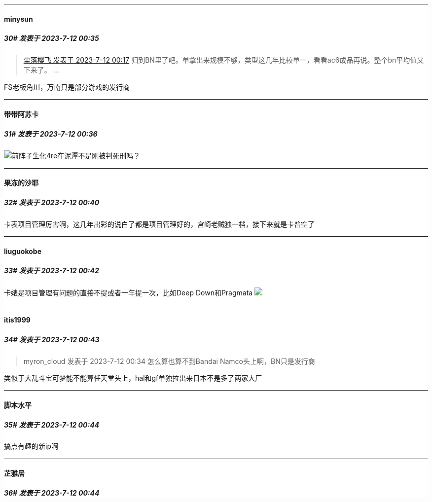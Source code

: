 *****

####  minysun  
##### 30#       发表于 2023-7-12 00:35

<blockquote><a href="httphttps://bbs.saraba1st.com/2b/forum.php?mod=redirect&amp;goto=findpost&amp;pid=61633400&amp;ptid=2144021" target="_blank">尘落樱飞 发表于 2023-7-12 00:17</a>
归到BN里了吧。单拿出来规模不够，类型这几年比较单一，看看ac6成品再说。整个bn平均值又下来了。 ...</blockquote>
FS老板角川，万南只是部分游戏的发行商


*****

####  带带阿苏卡  
##### 31#       发表于 2023-7-12 00:36

<img src="https://static.saraba1st.com/image/smiley/face2017/067.png" referrerpolicy="no-referrer">前阵子生化4re在泥潭不是刚被判死刑吗？

*****

####  果冻的沙耶  
##### 32#       发表于 2023-7-12 00:40

卡表项目管理厉害啊，这几年出彩的说白了都是项目管理好的，宫崎老贼独一档，接下来就是卡普空了

*****

####  liuguokobe  
##### 33#       发表于 2023-7-12 00:42

卡婊是项目管理有问题的直接不提或者一年提一次，比如Deep Down和Pragmata <img src="https://static.saraba1st.com/image/smiley/face2017/037.png" referrerpolicy="no-referrer">

*****

####  itis1999  
##### 34#       发表于 2023-7-12 00:43

<blockquote>myron_cloud 发表于 2023-7-12 00:34
怎么算也算不到Bandai Namco头上啊，BN只是发行商</blockquote>
类似于大乱斗宝可梦能不能算任天堂头上，hal和gf单独拉出来日本不是多了两家大厂

*****

####  脚本水平  
##### 35#       发表于 2023-7-12 00:44

搞点有趣的新ip啊

*****

####  芷雅居  
##### 36#       发表于 2023-7-12 00:44
